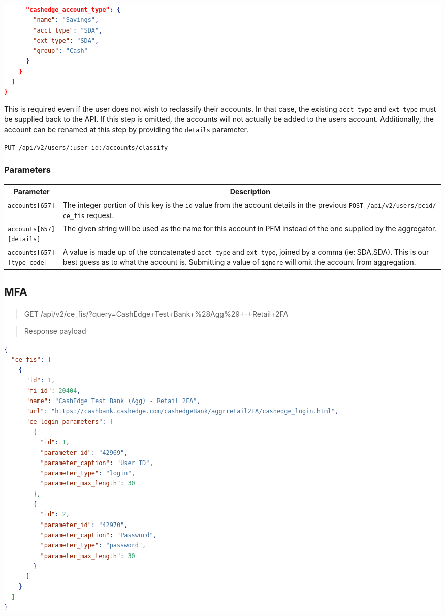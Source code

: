 ```json
      "cashedge_account_type": {
        "name": "Savings",
        "acct_type": "SDA",
        "ext_type": "SDA",
        "group": "Cash"
      }
    }
  ]
}
```


This is required even if the user does not wish to reclassify their accounts.
In that case, the existing `acct_type` and `ext_type` must be supplied back
to the API. If this step is omitted, the accounts will not actually be added to
the users account. Additionally, the account can be renamed at this step by
providing the `details` parameter.


`PUT /api/v2/users/:user_id:/accounts/classify`


### Parameters

| Parameter | Description |
|-----------|-------------|
| `accounts[657]` | The integer portion of this key is the `id` value from the account details in the previous `POST /api/v2/users/pcid/ce_fis` request. |
| `accounts[657][details]` | The given string will be used as the name for this account in PFM instead of the one supplied by the aggregator. |
| `accounts[657][type_code]` | A value is made up of the concatenated `acct_type` and `ext_type`, joined by a comma (ie: SDA,SDA). This is our best guess as to what the account is. Submitting a value of `ignore` will omit the account from aggregation. |



## MFA


> GET /api/v2/ce_fis/?query=CashEdge+Test+Bank+%28Agg%29+-+Retail+2FA

> Response payload

```json
{
  "ce_fis": [
    {
      "id": 1,
      "fi_id": 20404,
      "name": "CashEdge Test Bank (Agg) - Retail 2FA",
      "url": "https://cashbank.cashedge.com/cashedgeBank/aggrretail2FA/cashedge_login.html",
      "ce_login_parameters": [
        {
          "id": 1,
          "parameter_id": "42969",
          "parameter_caption": "User ID",
          "parameter_type": "login",
          "parameter_max_length": 30
        },
        {
          "id": 2,
          "parameter_id": "42970",
          "parameter_caption": "Password",
          "parameter_type": "password",
          "parameter_max_length": 30
        }
      ]
    }
  ]
}
```